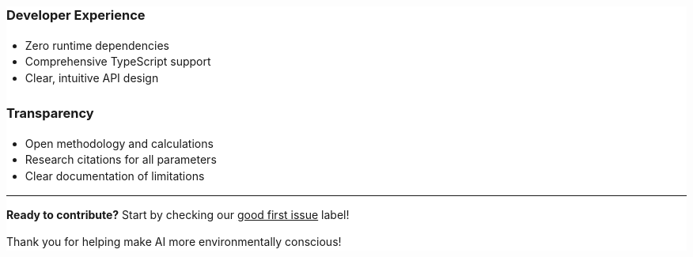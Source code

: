 ### Developer Experience
- Zero runtime dependencies
- Comprehensive TypeScript support
- Clear, intuitive API design

### Transparency
- Open methodology and calculations
- Research citations for all parameters
- Clear documentation of limitations

---

**Ready to contribute?** Start by checking our [good first issue](https://github.com/eharris128/ai-carbon/labels/good%20first%20issue) label!

Thank you for helping make AI more environmentally conscious!